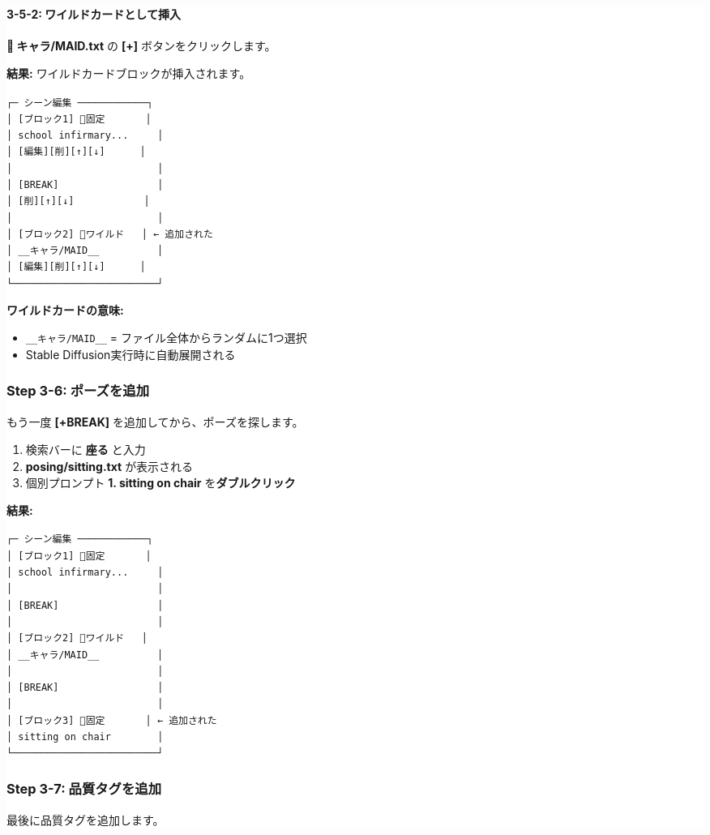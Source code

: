 #### 3-5-2: ワイルドカードとして挿入

**📁 キャラ/MAID.txt** の **[+]** ボタンをクリックします。

**結果:**
ワイルドカードブロックが挿入されます。

```
┌─ シーン編集 ────────────┐
│ [ブロック1] 📌固定       │
│ school infirmary...     │
│ [編集][削][↑][↓]      │
│                         │
│ [BREAK]                 │
│ [削][↑][↓]            │
│                         │
│ [ブロック2] 🎲ワイルド   │ ← 追加された
│ __キャラ/MAID__          │
│ [編集][削][↑][↓]      │
└─────────────────────────┘
```

**ワイルドカードの意味:**
- `__キャラ/MAID__` = ファイル全体からランダムに1つ選択
- Stable Diffusion実行時に自動展開される

### Step 3-6: ポーズを追加

もう一度 **[+BREAK]** を追加してから、ポーズを探します。

1. 検索バーに **座る** と入力
2. **posing/sitting.txt** が表示される
3. 個別プロンプト **1. sitting on chair** を**ダブルクリック**

**結果:**
```
┌─ シーン編集 ────────────┐
│ [ブロック1] 📌固定       │
│ school infirmary...     │
│                         │
│ [BREAK]                 │
│                         │
│ [ブロック2] 🎲ワイルド   │
│ __キャラ/MAID__          │
│                         │
│ [BREAK]                 │
│                         │
│ [ブロック3] 📌固定       │ ← 追加された
│ sitting on chair        │
└─────────────────────────┘
```

### Step 3-7: 品質タグを追加

最後に品質タグを追加します。
